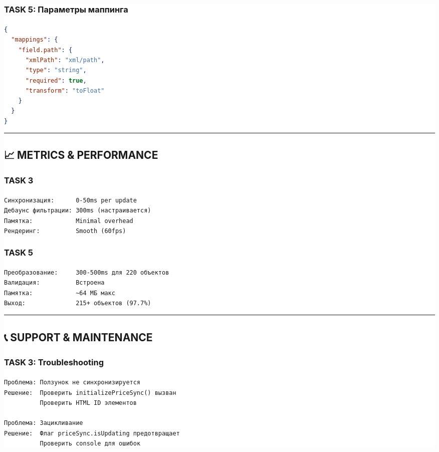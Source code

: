 ### TASK 5: Параметры маппинга

```json
{
  "mappings": {
    "field.path": {
      "xmlPath": "xml/path",
      "type": "string",
      "required": true,
      "transform": "toFloat"
    }
  }
}
```

---

## 📈 METRICS & PERFORMANCE

### TASK 3

```
Синхронизация:      0-50ms per update
Дебаунс фильтрации: 300ms (настраивается)
Памятка:            Minimal overhead
Рендеринг:          Smooth (60fps)
```

### TASK 5

```
Преобразование:     300-500ms для 220 объектов
Валидация:          Встроена
Памятка:            ~64 МБ макс
Выход:              215+ объектов (97.7%)
```

---

## 📞 SUPPORT & MAINTENANCE

### TASK 3: Troubleshooting

```
Проблема: Ползунок не синхронизируется
Решение:  Проверить initializePriceSync() вызван
          Проверить HTML ID элементов

Проблема: Зацикливание
Решение:  Флаг priceSync.isUpdating предотвращает
          Проверить console для ошибок
```
